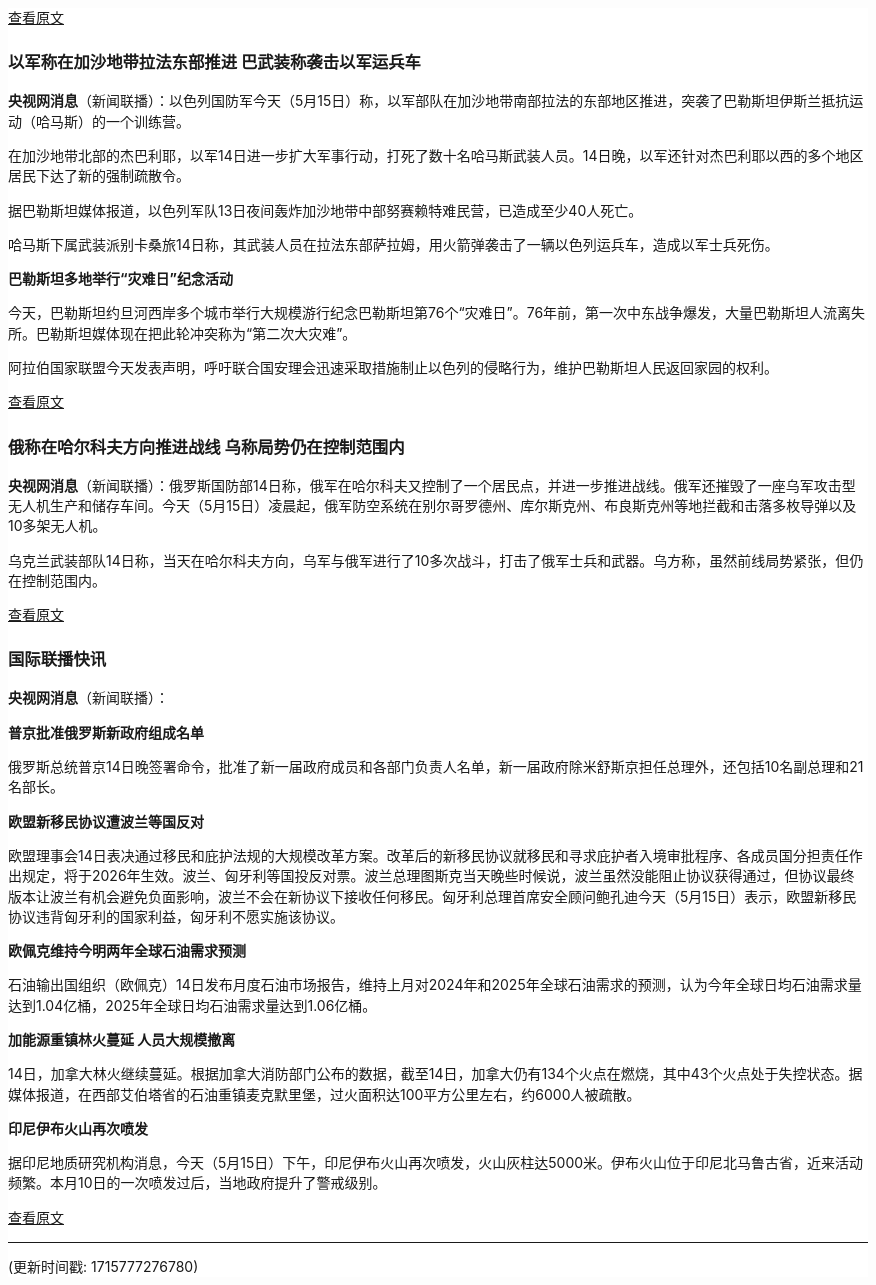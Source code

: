 [查看原文](https://tv.cctv.com/2024/05/15/VIDEKZEDx8eoRJQJi6djTaiz240515.shtml)

### 以军称在加沙地带拉法东部推进 巴武装称袭击以军运兵车

<p><strong>央视网消息</strong>（新闻联播）：以色列国防军今天（5月15日）称，以军部队在加沙地带南部拉法的东部地区推进，突袭了巴勒斯坦伊斯兰抵抗运动（哈马斯）的一个训练营。</p><p>在加沙地带北部的杰巴利耶，以军14日进一步扩大军事行动，打死了数十名哈马斯武装人员。14日晚，以军还针对杰巴利耶以西的多个地区居民下达了新的强制疏散令。</p><p>据巴勒斯坦媒体报道，以色列军队13日夜间轰炸加沙地带中部努赛赖特难民营，已造成至少40人死亡。</p><p>哈马斯下属武装派别卡桑旅14日称，其武装人员在拉法东部萨拉姆，用火箭弹袭击了一辆以色列运兵车，造成以军士兵死伤。</p><p><strong>巴勒斯坦多地举行“灾难日”纪念活动</strong></p><p>今天，巴勒斯坦约旦河西岸多个城市举行大规模游行纪念巴勒斯坦第76个“灾难日”。76年前，第一次中东战争爆发，大量巴勒斯坦人流离失所。巴勒斯坦媒体现在把此轮冲突称为“第二次大灾难”。</p><p>阿拉伯国家联盟今天发表声明，呼吁联合国安理会迅速采取措施制止以色列的侵略行为，维护巴勒斯坦人民返回家园的权利。 <br></p>

[查看原文](https://tv.cctv.com/2024/05/15/VIDELILD8d9hdoGkYmuOVs8g240515.shtml)

### 俄称在哈尔科夫方向推进战线 乌称局势仍在控制范围内

<p><strong>央视网消息</strong>（新闻联播）：俄罗斯国防部14日称，俄军在哈尔科夫又控制了一个居民点，并进一步推进战线。俄军还摧毁了一座乌军攻击型无人机生产和储存车间。今天（5月15日）凌晨起，俄军防空系统在别尔哥罗德州、库尔斯克州、布良斯克州等地拦截和击落多枚导弹以及10多架无人机。</p><p>乌克兰武装部队14日称，当天在哈尔科夫方向，乌军与俄军进行了10多次战斗，打击了俄军士兵和武器。乌方称，虽然前线局势紧张，但仍在控制范围内。</p>

[查看原文](https://tv.cctv.com/2024/05/15/VIDEjPzwZtvWyzobPJ2tmQwT240515.shtml)

### 国际联播快讯

<p><strong>央视网消息</strong>（新闻联播）：</p><p><strong>普京批准俄罗斯新政府组成名单</strong></p><p>俄罗斯总统普京14日晚签署命令，批准了新一届政府成员和各部门负责人名单，新一届政府除米舒斯京担任总理外，还包括10名副总理和21名部长。</p><p><strong>欧盟新移民协议遭波兰等国反对</strong></p><p>欧盟理事会14日表决通过移民和庇护法规的大规模改革方案。改革后的新移民协议就移民和寻求庇护者入境审批程序、各成员国分担责任作出规定，将于2026年生效。波兰、匈牙利等国投反对票。波兰总理图斯克当天晚些时候说，波兰虽然没能阻止协议获得通过，但协议最终版本让波兰有机会避免负面影响，波兰不会在新协议下接收任何移民。匈牙利总理首席安全顾问鲍孔迪今天（5月15日）表示，欧盟新移民协议违背匈牙利的国家利益，匈牙利不愿实施该协议。</p><p><strong>欧佩克维持今明两年全球石油需求预测</strong></p><p>石油输出国组织（欧佩克）14日发布月度石油市场报告，维持上月对2024年和2025年全球石油需求的预测，认为今年全球日均石油需求量达到1.04亿桶，2025年全球日均石油需求量达到1.06亿桶。</p><p><strong>加能源重镇林火蔓延 人员大规模撤离</strong></p><p>14日，加拿大林火继续蔓延。根据加拿大消防部门公布的数据，截至14日，加拿大仍有134个火点在燃烧，其中43个火点处于失控状态。据媒体报道，在西部艾伯塔省的石油重镇麦克默里堡，过火面积达100平方公里左右，约6000人被疏散。</p><p><strong>印尼伊布火山再次喷发</strong></p><p>据印尼地质研究机构消息，今天（5月15日）下午，印尼伊布火山再次喷发，火山灰柱达5000米。伊布火山位于印尼北马鲁古省，近来活动频繁。本月10日的一次喷发过后，当地政府提升了警戒级别。</p>

[查看原文](https://tv.cctv.com/2024/05/15/VIDEL9Dnjrwa2ADKYlqOzU18240515.shtml)



---

(更新时间戳: 1715777276780)

